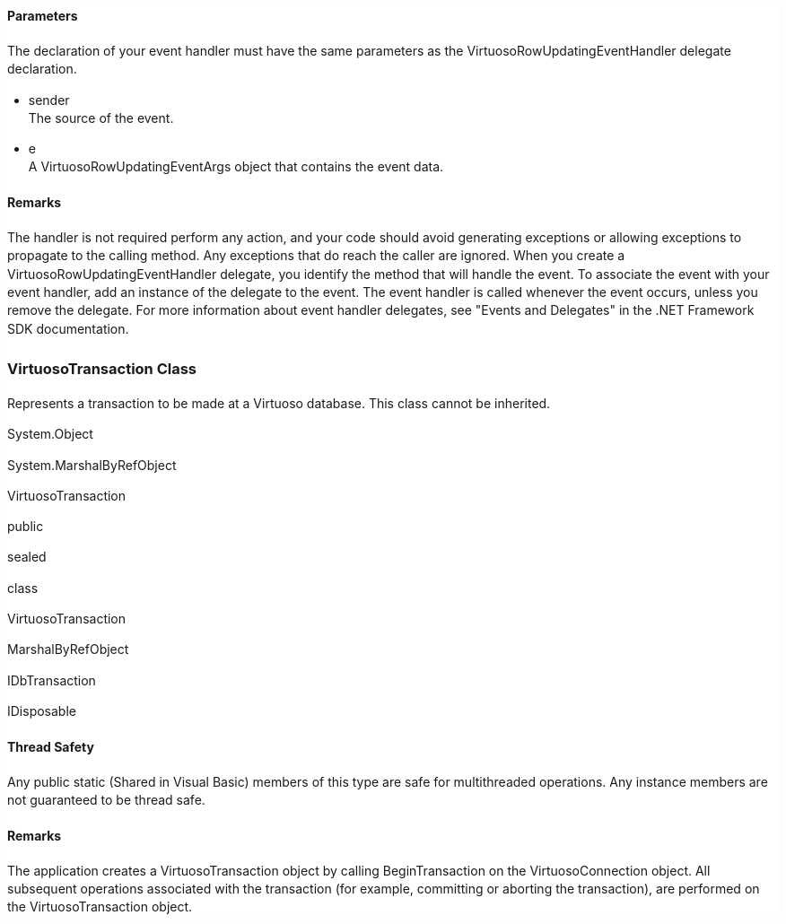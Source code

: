 #### Parameters

The declaration of your event handler must have the same parameters as
the VirtuosoRowUpdatingEventHandler delegate declaration.

  - sender  
    The source of the event.

  - e  
    A VirtuosoRowUpdatingEventArgs object that contains the event data.

#### Remarks

The handler is not required perform any action, and your code should
avoid generating exceptions or allowing exceptions to propagate to the
calling method. Any exceptions that do reach the caller are ignored.
When you create a VirtuosoRowUpdatingEventHandler delegate, you identify
the method that will handle the event. To associate the event with your
event handler, add an instance of the delegate to the event. The event
handler is called whenever the event occurs, unless you remove the
delegate. For more information about event handler delegates, see
"Events and Delegates" in the .NET Framework SDK documentation.

### VirtuosoTransaction Class

Represents a transaction to be made at a Virtuoso database. This class
cannot be inherited.

System.Object

System.MarshalByRefObject

VirtuosoTransaction

public

sealed

class

VirtuosoTransaction

MarshalByRefObject

IDbTransaction

IDisposable

#### Thread Safety

Any public static (Shared in Visual Basic) members of this type are safe
for multithreaded operations. Any instance members are not guaranteed to
be thread safe.

#### Remarks

The application creates a VirtuosoTransaction object by calling
BeginTransaction on the VirtuosoConnection object. All subsequent
operations associated with the transaction (for example, committing or
aborting the transaction), are performed on the VirtuosoTransaction
object.
